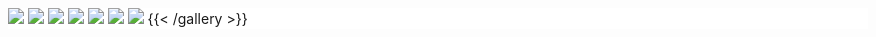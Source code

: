 <img src="https://ai-paper-reviewer.com/CIHdlhfrOo/14.png" class="grid-w50 md:grid-w33 xl:grid-w25" />
<img src="https://ai-paper-reviewer.com/CIHdlhfrOo/15.png" class="grid-w50 md:grid-w33 xl:grid-w25" />
<img src="https://ai-paper-reviewer.com/CIHdlhfrOo/16.png" class="grid-w50 md:grid-w33 xl:grid-w25" />
<img src="https://ai-paper-reviewer.com/CIHdlhfrOo/17.png" class="grid-w50 md:grid-w33 xl:grid-w25" />
<img src="https://ai-paper-reviewer.com/CIHdlhfrOo/18.png" class="grid-w50 md:grid-w33 xl:grid-w25" />
<img src="https://ai-paper-reviewer.com/CIHdlhfrOo/19.png" class="grid-w50 md:grid-w33 xl:grid-w25" />
<img src="https://ai-paper-reviewer.com/CIHdlhfrOo/20.png" class="grid-w50 md:grid-w33 xl:grid-w25" />
{{< /gallery >}}